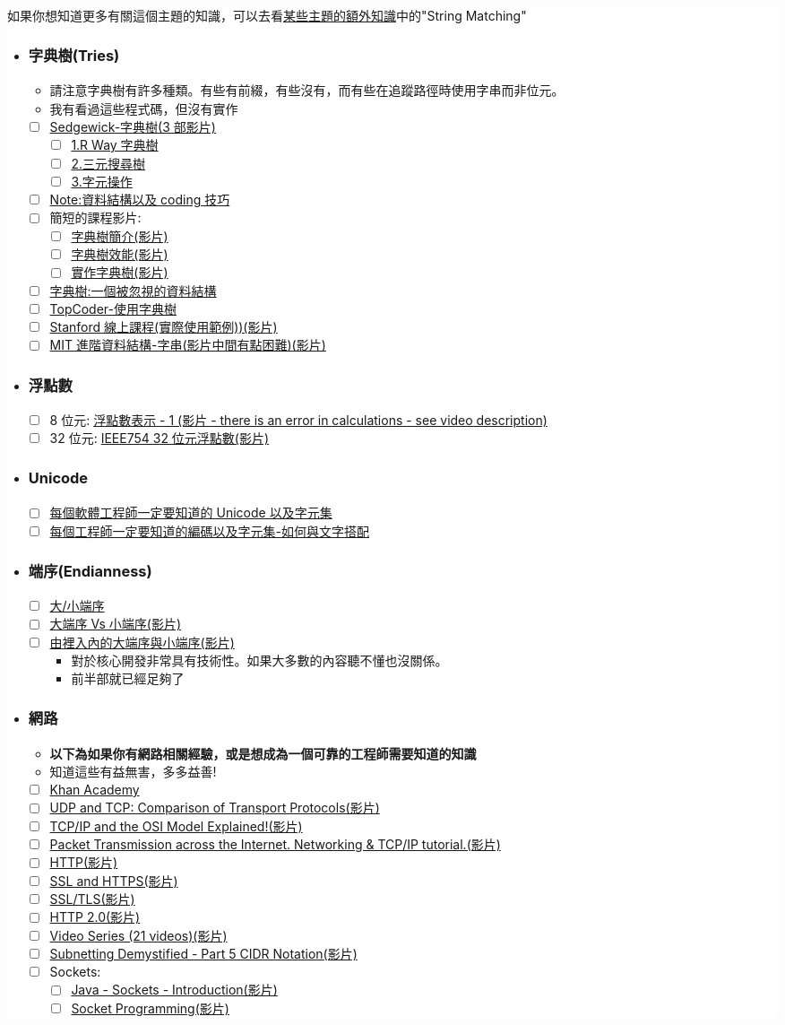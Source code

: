   如果你想知道更多有關這個主題的知識，可以去看[某些主題的額外知識](#某些主題的額外知識)中的"String Matching"

- ### 字典樹(Tries)

  - 請注意字典樹有許多種類。有些有前綴，有些沒有，而有些在追蹤路徑時使用字串而非位元。
  - 我有看過這些程式碼，但沒有實作
  - [ ] [Sedgewick-字典樹(3 部影片)](https://www.coursera.org/learn/algorithms-part2/home/week/4)
    - [ ] [1.R Way 字典樹](https://www.coursera.org/learn/algorithms-part2/lecture/CPVdr/r-way-tries)
    - [ ] [2.三元搜尋樹](https://www.coursera.org/learn/algorithms-part2/lecture/yQM8K/ternary-search-tries)
    - [ ] [3.字元操作](https://www.coursera.org/learn/algorithms-part2/lecture/jwNmV/character-based-operations)
  - [ ] [Note:資料結構以及 coding 技巧](http://www.cs.yale.edu/homes/aspnes/classes/223/notes.html#Tries)
  - [ ] 簡短的課程影片:
    - [ ] [字典樹簡介(影片)](https://www.coursera.org/learn/data-structures-optimizing-performance/lecture/08Xyf/core-introduction-to-tries)
    - [ ] [字典樹效能(影片)](https://www.coursera.org/learn/data-structures-optimizing-performance/lecture/PvlZW/core-performance-of-tries)
    - [ ] [實作字典樹(影片)](https://www.coursera.org/learn/data-structures-optimizing-performance/lecture/DFvd3/core-implementing-a-trie)
  - [ ] [字典樹:一個被忽視的資料結構](https://www.toptal.com/java/the-trie-a-neglected-data-structure)
  - [ ] [TopCoder-使用字典樹](https://www.topcoder.com/community/competitive-programming/tutorials/using-tries/)
  - [ ] [Stanford 線上課程(實際使用範例))(影片)](https://www.youtube.com/watch?v=TJ8SkcUSdbU)
  - [ ] [MIT 進階資料結構-字串(影片中間有點困難)(影片)](https://www.youtube.com/watch?v=NinWEPPrkDQ&index=16&list=PLUl4u3cNGP61hsJNdULdudlRL493b-XZf)

- ### 浮點數

  - [ ] 8 位元: [浮點數表示 - 1 (影片 - there is an error in calculations - see video description)](https://www.youtube.com/watch?v=ji3SfClm8TU)
  - [ ] 32 位元: [IEEE754 32 位元浮點數(影片)](https://www.youtube.com/watch?v=50ZYcZebIec)

- ### Unicode

  - [ ] [每個軟體工程師一定要知道的 Unicode 以及字元集](http://www.joelonsoftware.com/articles/Unicode.html)
  - [ ] [每個工程師一定要知道的編碼以及字元集-如何與文字搭配](http://kunststube.net/encoding/)

- ### 端序(Endianness)

  - [ ] [大/小端序](https://web.archive.org/web/20180107141940/http://www.cs.umd.edu:80/class/sum2003/cmsc311/Notes/Data/endian.html)
  - [ ] [大端序 Vs 小端序(影片)](https://www.youtube.com/watch?v=JrNF0KRAlyo)
  - [ ] [由裡入內的大端序與小端序(影片)](https://www.youtube.com/watch?v=oBSuXP-1Tc0)
    - 對於核心開發非常具有技術性。如果大多數的內容聽不懂也沒關係。
    - 前半部就已經足夠了

- ### 網路
  - **以下為如果你有網路相關經驗，或是想成為一個可靠的工程師需要知道的知識**
  - 知道這些有益無害，多多益善!
  - [ ] [Khan Academy](https://www.khanacademy.org/computing/code-org/computers-and-the-internet)
  - [ ] [UDP and TCP: Comparison of Transport Protocols(影片)](https://www.youtube.com/watch?v=Vdc8TCESIg8)
  - [ ] [TCP/IP and the OSI Model Explained!(影片)](https://www.youtube.com/watch?v=e5DEVa9eSN0)
  - [ ] [Packet Transmission across the Internet. Networking & TCP/IP tutorial.(影片)](https://www.youtube.com/watch?v=nomyRJehhnM)
  - [ ] [HTTP(影片)](https://www.youtube.com/watch?v=WGJrLqtX7As)
  - [ ] [SSL and HTTPS(影片)](https://www.youtube.com/watch?v=S2iBR2ZlZf0)
  - [ ] [SSL/TLS(影片)](https://www.youtube.com/watch?v=Rp3iZUvXWlM)
  - [ ] [HTTP 2.0(影片)](https://www.youtube.com/watch?v=E9FxNzv1Tr8)
  - [ ] [Video Series (21 videos)(影片)](https://www.youtube.com/playlist?list=PLEbnTDJUr_IegfoqO4iPnPYQui46QqT0j)
  - [ ] [Subnetting Demystified - Part 5 CIDR Notation(影片)](https://www.youtube.com/watch?v=t5xYI0jzOf4)
  - [ ] Sockets:
    - [ ] [Java - Sockets - Introduction(影片)](https://www.youtube.com/watch?v=6G_W54zuadg&t=6s)
    - [ ] [Socket Programming(影片)](https://www.youtube.com/watch?v=G75vN2mnJeQ)
